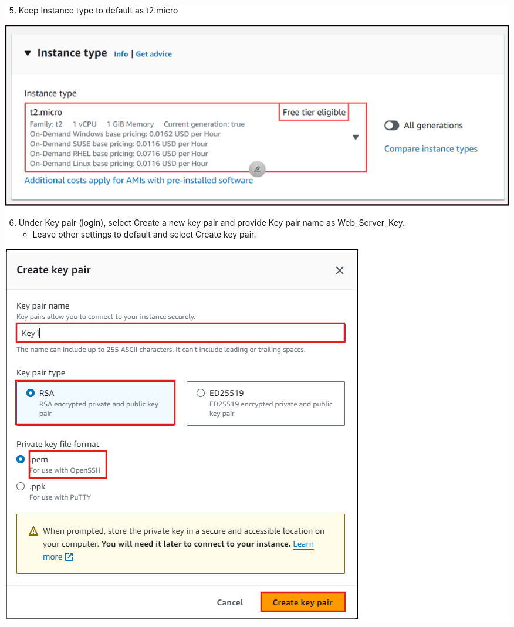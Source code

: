 5. Keep Instance type to default as t2.micro 

![](./images/insttype.png)

6. Under Key pair (login), select Create a new key pair and provide Key pair name as Web_Server_Key.
   - Leave other settings to default and select Create key pair.

![](./images/keypair.png)
